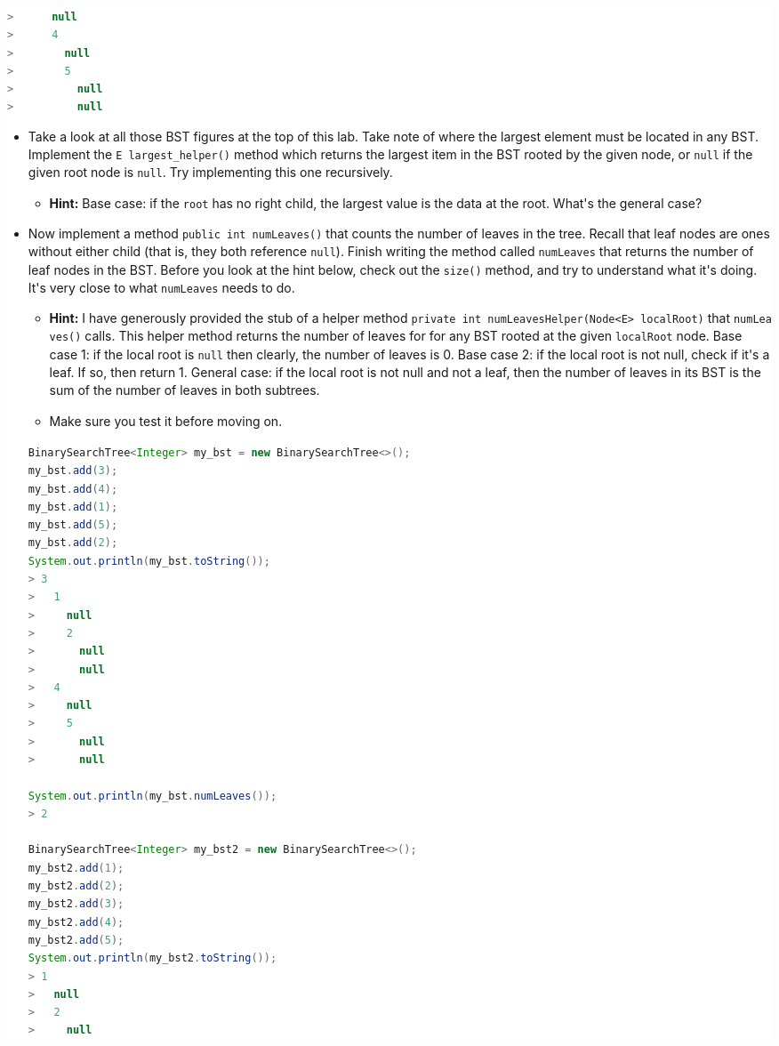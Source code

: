   ```java
  >      null
  >      4
  >        null
  >        5
  >          null
  >          null
  ```

- Take a look at all those BST figures at the top of this lab. Take note of where the largest element must be located in any BST. Implement the `E largest_helper()` method which returns the largest item in the BST rooted by the given node, or `null` if the given root node is `null`. Try implementing this one recursively.

  - **Hint:** Base case: if the `root` has no right child, the largest value is the data at the root. What's the general case?


- Now implement a method `public int numLeaves()` that counts the number of leaves in the tree. Recall that leaf nodes are ones without either child (that is, they both reference `null`). Finish writing the method called `numLeaves` that returns the number of leaf nodes in the BST. Before you look at the hint below, check out the `size()` method, and try to understand what it's doing. It's very close to what `numLeaves` needs to do.

  - **Hint:** I have generously provided the stub of a helper method `private int numLeavesHelper(Node<E> localRoot)` that `numLeaves()` calls. This helper method returns the number of leaves for for any BST rooted at the given `localRoot` node. Base case 1: if the local root is `null` then clearly, the number of leaves is 0. Base case 2: if the local root is not null, check if it's a leaf. If so, then return 1. General case: if the local root is not null and not a leaf, then the number of leaves in its BST is the sum of the number of leaves in both subtrees.

  - Make sure you test it before moving on.

  ```java
  BinarySearchTree<Integer> my_bst = new BinarySearchTree<>();
  my_bst.add(3);
  my_bst.add(4);
  my_bst.add(1);
  my_bst.add(5);
  my_bst.add(2);
  System.out.println(my_bst.toString());
  > 3
  >   1
  >     null
  >     2
  >       null
  >       null
  >   4
  >     null
  >     5
  >       null
  >       null

  System.out.println(my_bst.numLeaves());
  > 2

  BinarySearchTree<Integer> my_bst2 = new BinarySearchTree<>();
  my_bst2.add(1);
  my_bst2.add(2);
  my_bst2.add(3);
  my_bst2.add(4);
  my_bst2.add(5);
  System.out.println(my_bst2.toString());
  > 1
  >   null
  >   2
  >     null
  ```